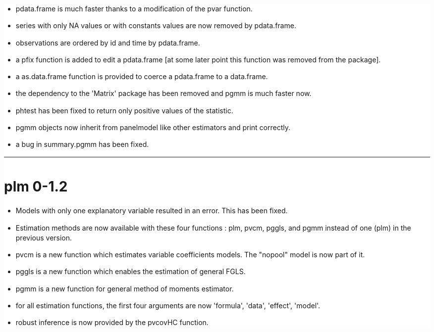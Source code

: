 * pdata.frame is much faster thanks to a modification of the pvar
    function.

* series with only NA values or with constants values are now
    removed by pdata.frame.

* observations are ordered by id and time by pdata.frame.

* a pfix function is added to edit a pdata.frame [at some later point this
  function was removed from the package].

* a as.data.frame function is provided to coerce a pdata.frame to
    a data.frame.

* the dependency to the 'Matrix' package has been removed and pgmm
    is much faster now.

* phtest has been fixed to return only positive values of the
    statistic.

* pgmm objects now inherit from panelmodel like other estimators
    and print correctly.

* a bug in summary.pgmm has been fixed.

***

# plm 0-1.2

* Models with only one explanatory variable resulted in an
    error. This has been fixed.

* Estimation methods are now available with these four functions : 
    plm, pvcm, pggls, and pgmm instead of one (plm) in the previous version.

* pvcm is a new function which estimates variable coefficients
    models. The "nopool" model is now part of it.

* pggls is a new function which enables the estimation of general
    FGLS.

* pgmm is a new function for general method of moments estimator.

* for all estimation functions, the first four arguments are now
    'formula', 'data', 'effect', 'model'.

* robust inference is now provided by the pvcovHC function.
